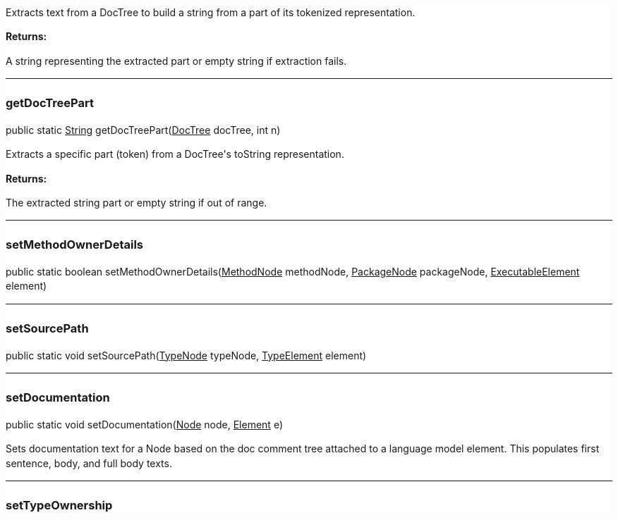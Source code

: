 Extracts text from a DocTree to build a string from a part of its tokenized representation.

**Returns:**

A string representing the extracted part or empty string if extraction fails.


---

### getDocTreePart

public static [String](https://docs.oracle.com/en/java/javase/24/docs/api/java.base/java/lang/String.html) getDocTreePart([DocTree](https://docs.oracle.com/en/java/javase/24/docs/api/jdk.compiler/com/sun/source/doctree/DocTree.html) docTree, int n)

Extracts a specific part (token) from a DocTree's toString representation.

**Returns:**

The extracted string part or empty string if out of range.


---

### setMethodOwnerDetails

public static boolean setMethodOwnerDetails([MethodNode](../model/MethodNode.md) methodNode, [PackageNode](../model/PackageNode.md) packageNode, [ExecutableElement](https://docs.oracle.com/en/java/javase/24/docs/api/java.compiler/javax/lang/model/element/ExecutableElement.html) element)




---

### setSourcePath

public static void setSourcePath([TypeNode](../model/TypeNode.md) typeNode, [TypeElement](https://docs.oracle.com/en/java/javase/24/docs/api/java.compiler/javax/lang/model/element/TypeElement.html) element)




---

### setDocumentation

public static void setDocumentation([Node](../model/Node.md) node, [Element](https://docs.oracle.com/en/java/javase/24/docs/api/java.compiler/javax/lang/model/element/Element.html) e)

Sets documentation text for a Node based on the doc comment tree attached to a language model element.
This populates first sentence, body, and full body texts.


---

### setTypeOwnership
